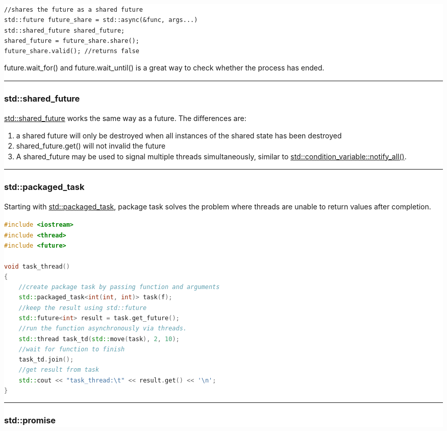 ```c++{linenos=true}
//shares the future as a shared future
std::future future_share = std::async(&func, args...)
std::shared_future shared_future;
shared_future = future_share.share();
future_share.valid(); //returns false

```

future.wait_for() and future.wait_until() is a great way to check whether the process has ended.

---

### std::shared_future

[std::shared_future](https://en.cppreference.com/w/cpp/thread/shared_future) works the same way as a future.
The differences are:
1. a shared future will only be destroyed when all instances of the shared state has been destroyed
2. shared_future.get() will not invalid the future
3. A shared_future may be used to signal multiple threads simultaneously, similar to [std::condition_variable::notify_all()](https://en.cppreference.com/w/cpp/thread/condition_variable/notify_all).

---

### std::packaged_task 

Starting with [std::packaged_task](https://en.cppreference.com/w/cpp/thread/packaged_task), package task solves the problem where threads are unable to return values after completion.

```c++ {linenos=true}
#include <iostream>
#include <thread>
#include <future>

void task_thread()
{
    //create package task by passing function and arguments
    std::packaged_task<int(int, int)> task(f);
    //keep the result using std::future
    std::future<int> result = task.get_future();
    //run the function asynchronously via threads.
    std::thread task_td(std::move(task), 2, 10);
    //wait for function to finish
    task_td.join();
    //get result from task
    std::cout << "task_thread:\t" << result.get() << '\n';
}
```

---


### std::promise 

